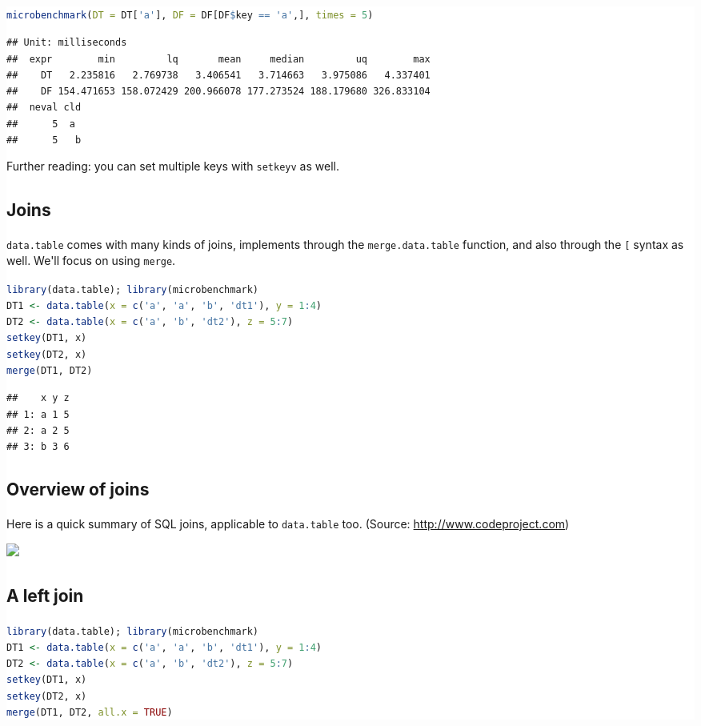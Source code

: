 ```r
microbenchmark(DT = DT['a'], DF = DF[DF$key == 'a',], times = 5)
```

```
## Unit: milliseconds
##  expr        min         lq       mean     median         uq        max
##    DT   2.235816   2.769738   3.406541   3.714663   3.975086   4.337401
##    DF 154.471653 158.072429 200.966078 177.273524 188.179680 326.833104
##  neval cld
##      5  a 
##      5   b
```

Further reading: you can set multiple keys with `setkeyv` as well.

## Joins

`data.table` comes with many kinds of joins, implements through the 
`merge.data.table` function, and also through the `[` syntax as well. We'll
focus on using `merge`.


```r
library(data.table); library(microbenchmark)
DT1 <- data.table(x = c('a', 'a', 'b', 'dt1'), y = 1:4)
DT2 <- data.table(x = c('a', 'b', 'dt2'), z = 5:7)
setkey(DT1, x)
setkey(DT2, x)
merge(DT1, DT2)
```

```
##    x y z
## 1: a 1 5
## 2: a 2 5
## 3: b 3 6
```

## Overview of joins

Here is a quick summary of SQL joins, applicable to `data.table` too. (Source: http://www.codeproject.com)

<img src="http://www.codeproject.com/KB/database/Visual_SQL_Joins/Visual_SQL_JOINS_orig.jpg" width="600">

## A left join


```r
library(data.table); library(microbenchmark)
DT1 <- data.table(x = c('a', 'a', 'b', 'dt1'), y = 1:4)
DT2 <- data.table(x = c('a', 'b', 'dt2'), z = 5:7)
setkey(DT1, x)
setkey(DT2, x)
merge(DT1, DT2, all.x = TRUE)
```
